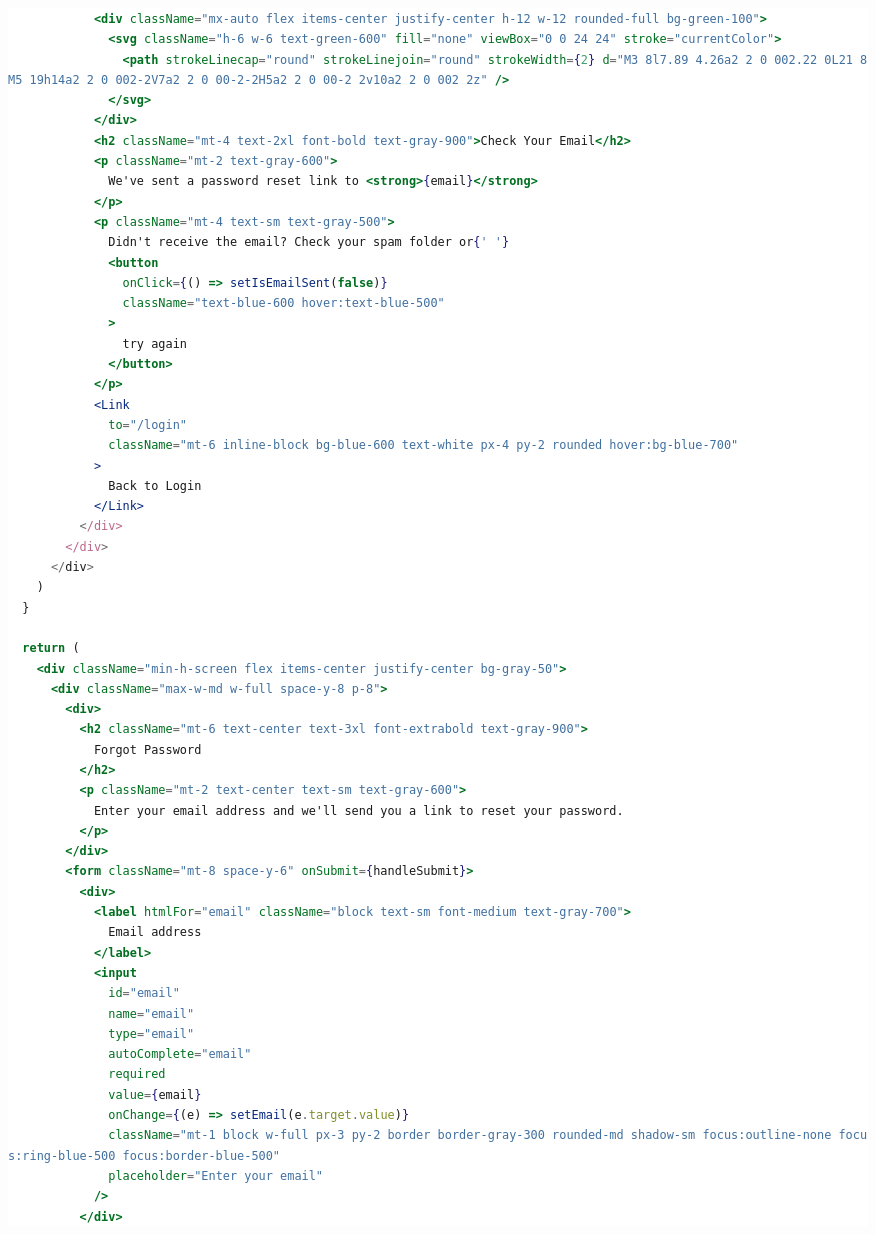 ```jsx
            <div className="mx-auto flex items-center justify-center h-12 w-12 rounded-full bg-green-100">
              <svg className="h-6 w-6 text-green-600" fill="none" viewBox="0 0 24 24" stroke="currentColor">
                <path strokeLinecap="round" strokeLinejoin="round" strokeWidth={2} d="M3 8l7.89 4.26a2 2 0 002.22 0L21 8M5 19h14a2 2 0 002-2V7a2 2 0 00-2-2H5a2 2 0 00-2 2v10a2 2 0 002 2z" />
              </svg>
            </div>
            <h2 className="mt-4 text-2xl font-bold text-gray-900">Check Your Email</h2>
            <p className="mt-2 text-gray-600">
              We've sent a password reset link to <strong>{email}</strong>
            </p>
            <p className="mt-4 text-sm text-gray-500">
              Didn't receive the email? Check your spam folder or{' '}
              <button 
                onClick={() => setIsEmailSent(false)}
                className="text-blue-600 hover:text-blue-500"
              >
                try again
              </button>
            </p>
            <Link 
              to="/login"
              className="mt-6 inline-block bg-blue-600 text-white px-4 py-2 rounded hover:bg-blue-700"
            >
              Back to Login
            </Link>
          </div>
        </div>
      </div>
    )
  }

  return (
    <div className="min-h-screen flex items-center justify-center bg-gray-50">
      <div className="max-w-md w-full space-y-8 p-8">
        <div>
          <h2 className="mt-6 text-center text-3xl font-extrabold text-gray-900">
            Forgot Password
          </h2>
          <p className="mt-2 text-center text-sm text-gray-600">
            Enter your email address and we'll send you a link to reset your password.
          </p>
        </div>
        <form className="mt-8 space-y-6" onSubmit={handleSubmit}>
          <div>
            <label htmlFor="email" className="block text-sm font-medium text-gray-700">
              Email address
            </label>
            <input
              id="email"
              name="email"
              type="email"
              autoComplete="email"
              required
              value={email}
              onChange={(e) => setEmail(e.target.value)}
              className="mt-1 block w-full px-3 py-2 border border-gray-300 rounded-md shadow-sm focus:outline-none focus:ring-blue-500 focus:border-blue-500"
              placeholder="Enter your email"
            />
          </div>
```